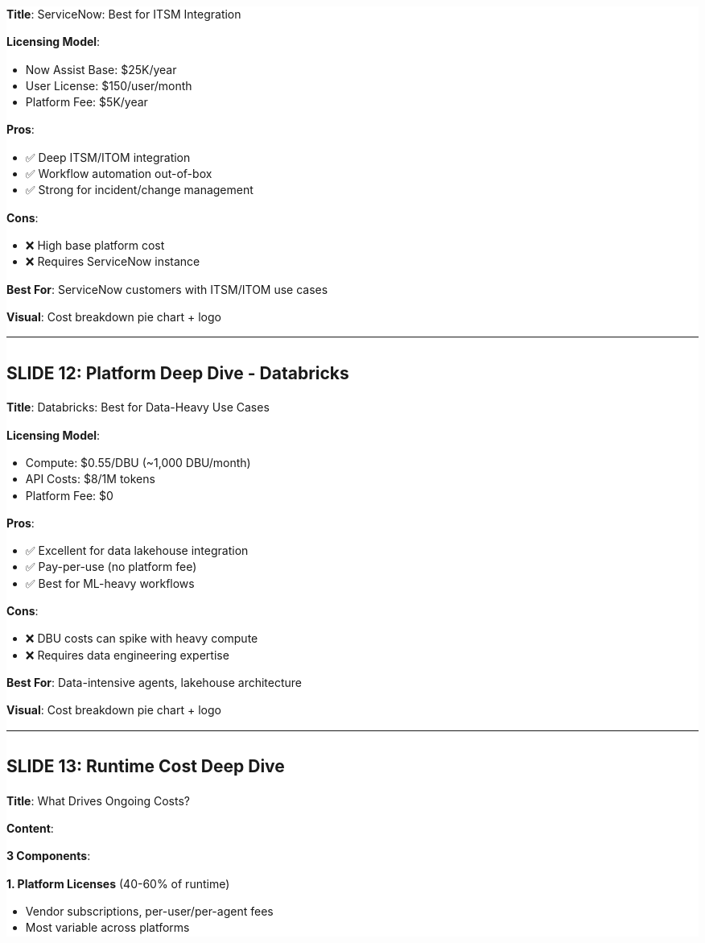 **Title**: ServiceNow: Best for ITSM Integration

**Licensing Model**:
- Now Assist Base: $25K/year
- User License: $150/user/month
- Platform Fee: $5K/year

**Pros**:
- ✅ Deep ITSM/ITOM integration
- ✅ Workflow automation out-of-box
- ✅ Strong for incident/change management

**Cons**:
- ❌ High base platform cost
- ❌ Requires ServiceNow instance

**Best For**: ServiceNow customers with ITSM/ITOM use cases

**Visual**: Cost breakdown pie chart + logo

---

## SLIDE 12: Platform Deep Dive - Databricks

**Title**: Databricks: Best for Data-Heavy Use Cases

**Licensing Model**:
- Compute: $0.55/DBU (~1,000 DBU/month)
- API Costs: $8/1M tokens
- Platform Fee: $0

**Pros**:
- ✅ Excellent for data lakehouse integration
- ✅ Pay-per-use (no platform fee)
- ✅ Best for ML-heavy workflows

**Cons**:
- ❌ DBU costs can spike with heavy compute
- ❌ Requires data engineering expertise

**Best For**: Data-intensive agents, lakehouse architecture

**Visual**: Cost breakdown pie chart + logo

---

## SLIDE 13: Runtime Cost Deep Dive

**Title**: What Drives Ongoing Costs?

**Content**:

**3 Components**:

**1. Platform Licenses** (40-60% of runtime)
- Vendor subscriptions, per-user/per-agent fees
- Most variable across platforms
